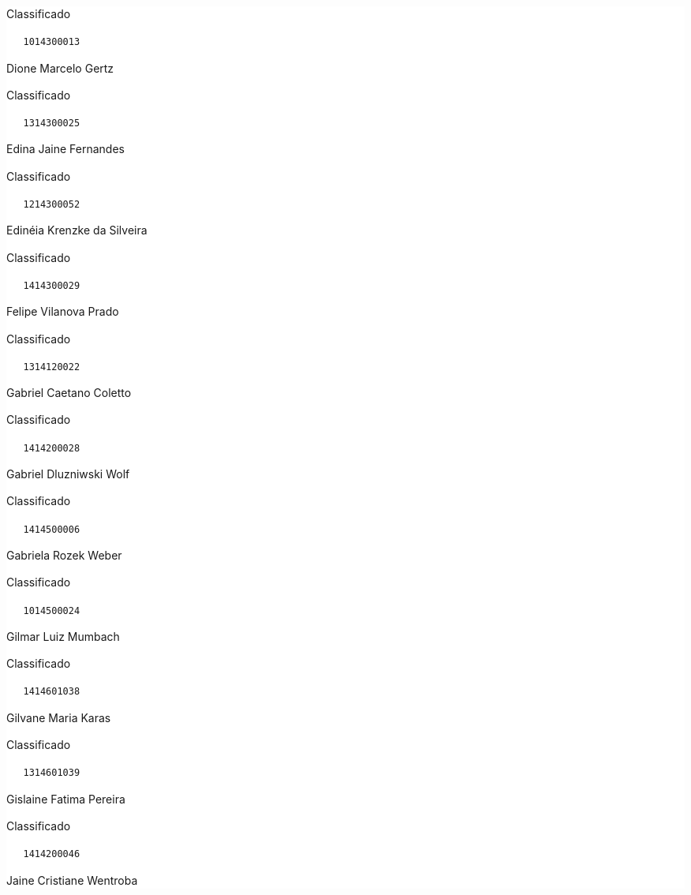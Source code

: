    Classificado

       1014300013

   Dione Marcelo Gertz

   Classificado

       1314300025

   Edina Jaine Fernandes

   Classificado

       1214300052

   Edinéia Krenzke da Silveira

   Classificado

       1414300029

   Felipe Vilanova Prado

   Classificado

       1314120022

   Gabriel Caetano Coletto

   Classificado

       1414200028

   Gabriel Dluzniwski Wolf

   Classificado

       1414500006

   Gabriela Rozek Weber

   Classificado

       1014500024

   Gilmar Luiz Mumbach

   Classificado

       1414601038

   Gilvane Maria Karas

   Classificado

       1314601039

   Gislaine Fatima Pereira

   Classificado

       1414200046

   Jaine Cristiane Wentroba
